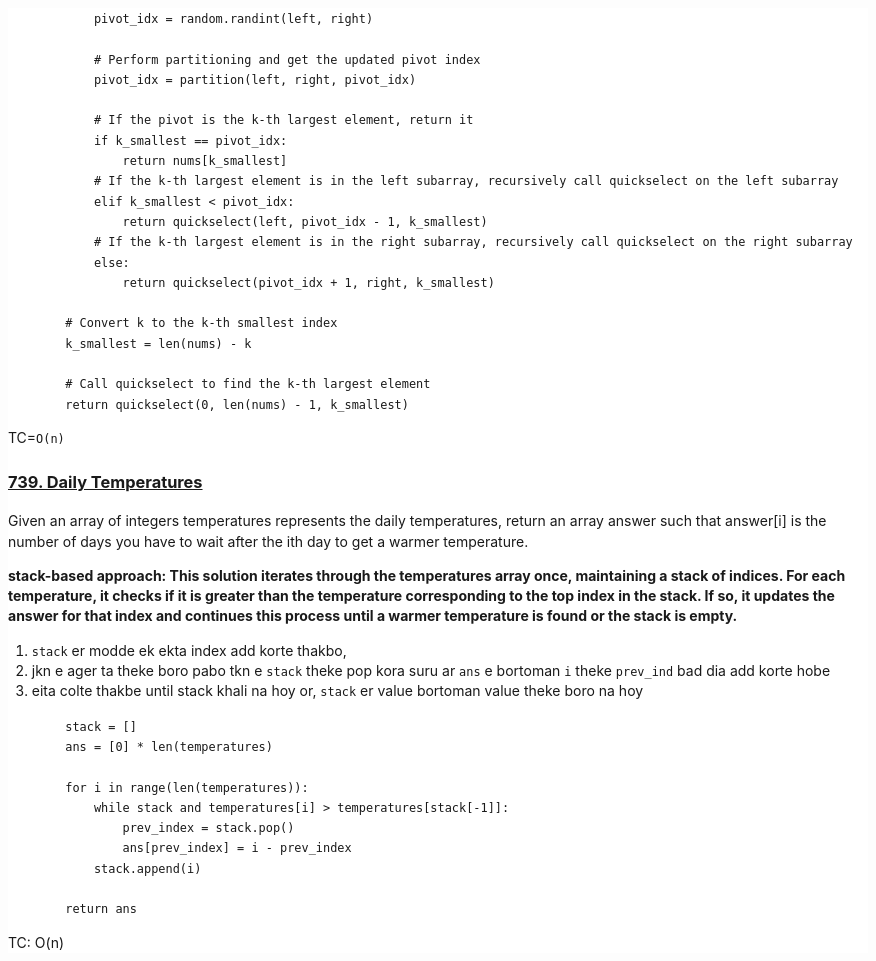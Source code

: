 ```
            pivot_idx = random.randint(left, right)
            
            # Perform partitioning and get the updated pivot index
            pivot_idx = partition(left, right, pivot_idx)
            
            # If the pivot is the k-th largest element, return it
            if k_smallest == pivot_idx:
                return nums[k_smallest]
            # If the k-th largest element is in the left subarray, recursively call quickselect on the left subarray
            elif k_smallest < pivot_idx:
                return quickselect(left, pivot_idx - 1, k_smallest)
            # If the k-th largest element is in the right subarray, recursively call quickselect on the right subarray
            else:
                return quickselect(pivot_idx + 1, right, k_smallest)

        # Convert k to the k-th smallest index
        k_smallest = len(nums) - k
        
        # Call quickselect to find the k-th largest element
        return quickselect(0, len(nums) - 1, k_smallest)
```
TC=`O(n)`


### [739. Daily Temperatures](https://leetcode.com/problems/daily-temperatures/description/)
Given an array of integers temperatures represents the daily temperatures, return an array answer such that answer[i] is the number of days you have to wait after the ith day to get a warmer temperature.

**stack-based approach: This solution iterates through the temperatures array once, maintaining a stack of indices. For each temperature, it checks if it is greater than the temperature corresponding to the top index in the stack. If so, it updates the answer for that index and continues this process until a warmer temperature is found or the stack is empty.**

 1. `stack` er modde ek ekta index add korte thakbo, 
 2. jkn e ager ta theke boro pabo tkn e `stack` theke pop kora suru ar `ans` e bortoman `i` theke `prev_ind` bad dia add korte hobe  
 3. eita colte thakbe until stack khali na hoy or, `stack` er value bortoman value theke boro na hoy
```
        stack = []
        ans = [0] * len(temperatures)

        for i in range(len(temperatures)):
            while stack and temperatures[i] > temperatures[stack[-1]]:
                prev_index = stack.pop()
                ans[prev_index] = i - prev_index
            stack.append(i)

        return ans
```
TC: O(n)
